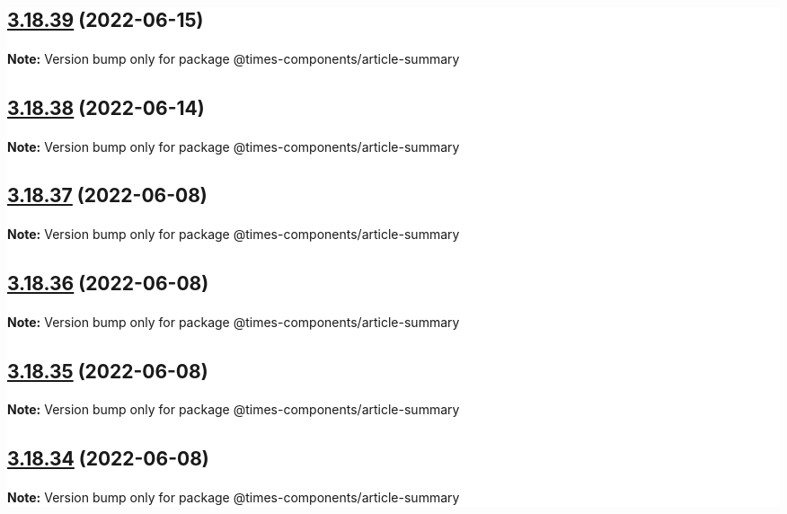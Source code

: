 



## [3.18.39](https://github.com/newsuk/times-components/compare/@times-components/article-summary@3.18.38...@times-components/article-summary@3.18.39) (2022-06-15)

**Note:** Version bump only for package @times-components/article-summary





## [3.18.38](https://github.com/newsuk/times-components/compare/@times-components/article-summary@3.18.37...@times-components/article-summary@3.18.38) (2022-06-14)

**Note:** Version bump only for package @times-components/article-summary





## [3.18.37](https://github.com/newsuk/times-components/compare/@times-components/article-summary@3.18.36...@times-components/article-summary@3.18.37) (2022-06-08)

**Note:** Version bump only for package @times-components/article-summary





## [3.18.36](https://github.com/newsuk/times-components/compare/@times-components/article-summary@3.18.35...@times-components/article-summary@3.18.36) (2022-06-08)

**Note:** Version bump only for package @times-components/article-summary





## [3.18.35](https://github.com/newsuk/times-components/compare/@times-components/article-summary@3.18.34...@times-components/article-summary@3.18.35) (2022-06-08)

**Note:** Version bump only for package @times-components/article-summary





## [3.18.34](https://github.com/newsuk/times-components/compare/@times-components/article-summary@3.18.33...@times-components/article-summary@3.18.34) (2022-06-08)

**Note:** Version bump only for package @times-components/article-summary

